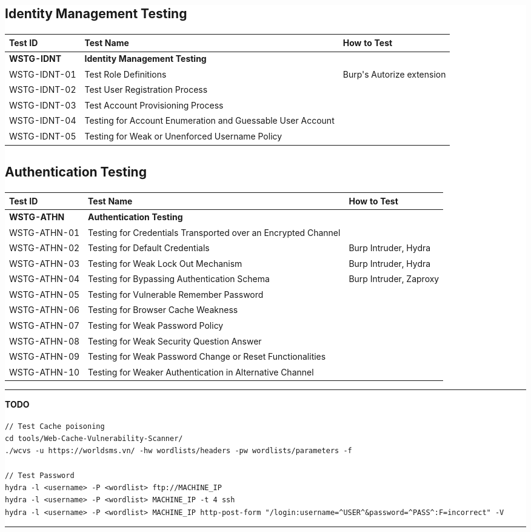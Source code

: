 ## Identity Management Testing

| Test ID           | Test Name                                                                  | How to Test               |
|:------------------|:---------------------------------------------------------------------------|:--------------------------|
| **WSTG-IDNT**     | **Identity Management Testing**                                            |                           |
| WSTG-IDNT-01      | Test Role Definitions                                                      | Burp's Autorize extension |
| WSTG-IDNT-02      | Test User Registration Process                                             |                           |
| WSTG-IDNT-03      | Test Account Provisioning Process                                          |                           |
| WSTG-IDNT-04      | Testing for Account Enumeration and Guessable User Account                 |                           |
| WSTG-IDNT-05      | Testing for Weak or Unenforced Username Policy                             |                           |

## Authentication Testing

| Test ID           | Test Name                                                                  | How to Test            |
|:------------------|:---------------------------------------------------------------------------|:-----------------------|
| **WSTG-ATHN**     | **Authentication Testing**                                                 |                        |
| WSTG-ATHN-01      | Testing for Credentials Transported over an Encrypted Channel              |                        |
| WSTG-ATHN-02      | Testing for Default Credentials                                            | Burp Intruder, Hydra   |
| WSTG-ATHN-03      | Testing for Weak Lock Out Mechanism                                        | Burp Intruder, Hydra   |
| WSTG-ATHN-04      | Testing for Bypassing Authentication Schema                                | Burp Intruder, Zaproxy |
| WSTG-ATHN-05      | Testing for Vulnerable Remember Password                                   |                        |
| WSTG-ATHN-06      | Testing for Browser Cache Weakness                                         |                        |
| WSTG-ATHN-07      | Testing for Weak Password Policy                                           |                        |
| WSTG-ATHN-08      | Testing for Weak Security Question Answer                                  |                        |
| WSTG-ATHN-09      | Testing for Weak Password Change or Reset Functionalities                  |                        |
| WSTG-ATHN-10      | Testing for Weaker Authentication in Alternative Channel                   |                        |

---
**TODO**
```
// Test Cache poisoning
cd tools/Web-Cache-Vulnerability-Scanner/
./wcvs -u https://worldsms.vn/ -hw wordlists/headers -pw wordlists/parameters -f

// Test Password
hydra -l <username> -P <wordlist> ftp://MACHINE_IP
hydra -l <username> -P <wordlist> MACHINE_IP -t 4 ssh
hydra -l <username> -P <wordlist> MACHINE_IP http-post-form "/login:username=^USER^&password=^PASS^:F=incorrect" -V
```
---

